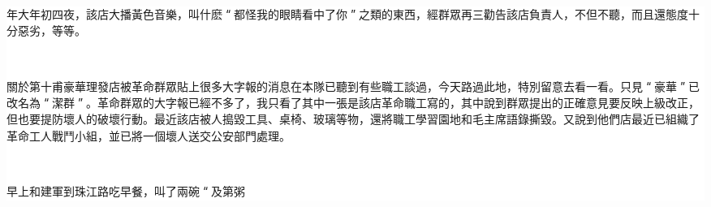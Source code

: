    年大年初四夜，該店大播黃色音樂，叫什麽
  </span>
  <span class="s2">
   “
  </span>
  <span class="s1">
   都怪我的眼睛看中了你
  </span>
  <span class="s2">
   ”
  </span>
  <span class="s1">
   之類的東西，經群眾再三勸告該店負責人，不但不聽，而且還態度十分惡劣，等等。
  </span>
 </p>
 <p class="p1">
  <span class="s1">
  </span>
  <br/>
 </p>
 <p class="p2">
  <span class="s1">
   關於第十甫豪華理發店被革命群眾貼上很多大字報的消息在本隊已聽到有些職工談過，今天路過此地，特別留意去看一看。只見
  </span>
  <span class="s2">
   “
  </span>
  <span class="s1">
   豪華
  </span>
  <span class="s2">
   ”
  </span>
  <span class="s1">
   已改名為
  </span>
  <span class="s2">
   “
  </span>
  <span class="s1">
   潔群
  </span>
  <span class="s2">
   ”
  </span>
  <span class="s1">
   。革命群眾的大字報已經不多了，我只看了其中一張是該店革命職工寫的，其中說到群眾提出的正確意見要反映上級改正，但也要提防壞人的破壞行動。最近該店被人搗毀工具、桌椅、玻璃等物，還將職工學習園地和毛主席語錄撕毀。又說到他們店最近已組織了革命工人戰鬥小組，並已將一個壞人送交公安部門處理。
  </span>
 </p>
 <p class="p1">
  <span class="s1">
  </span>
  <br/>
 </p>
 <p class="p2">
  <span class="s1">
   早上和建軍到珠江路吃早餐，叫了兩碗
  </span>
  <span class="s2">
   “
  </span>
  <span class="s1">
   及第粥